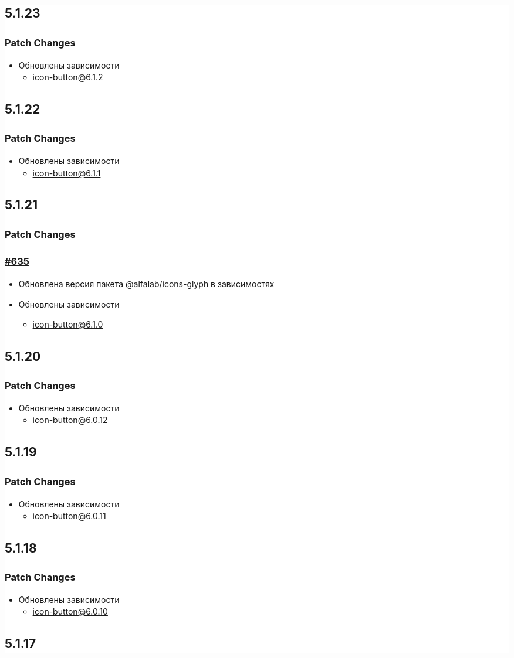 ## 5.1.23

### Patch Changes

-   Обновлены зависимости
    -   icon-button@6.1.2

## 5.1.22

### Patch Changes

-   Обновлены зависимости
    -   icon-button@6.1.1

## 5.1.21

### Patch Changes

### [#635](https://github.com/core-ds/core-components/pull/635)

-   Обновлена версия пакета @alfalab/icons-glyph в зависимостях

-   Обновлены зависимости
    -   icon-button@6.1.0

## 5.1.20

### Patch Changes

-   Обновлены зависимости
    -   icon-button@6.0.12

## 5.1.19

### Patch Changes

-   Обновлены зависимости
    -   icon-button@6.0.11

## 5.1.18

### Patch Changes

-   Обновлены зависимости
    -   icon-button@6.0.10

## 5.1.17
